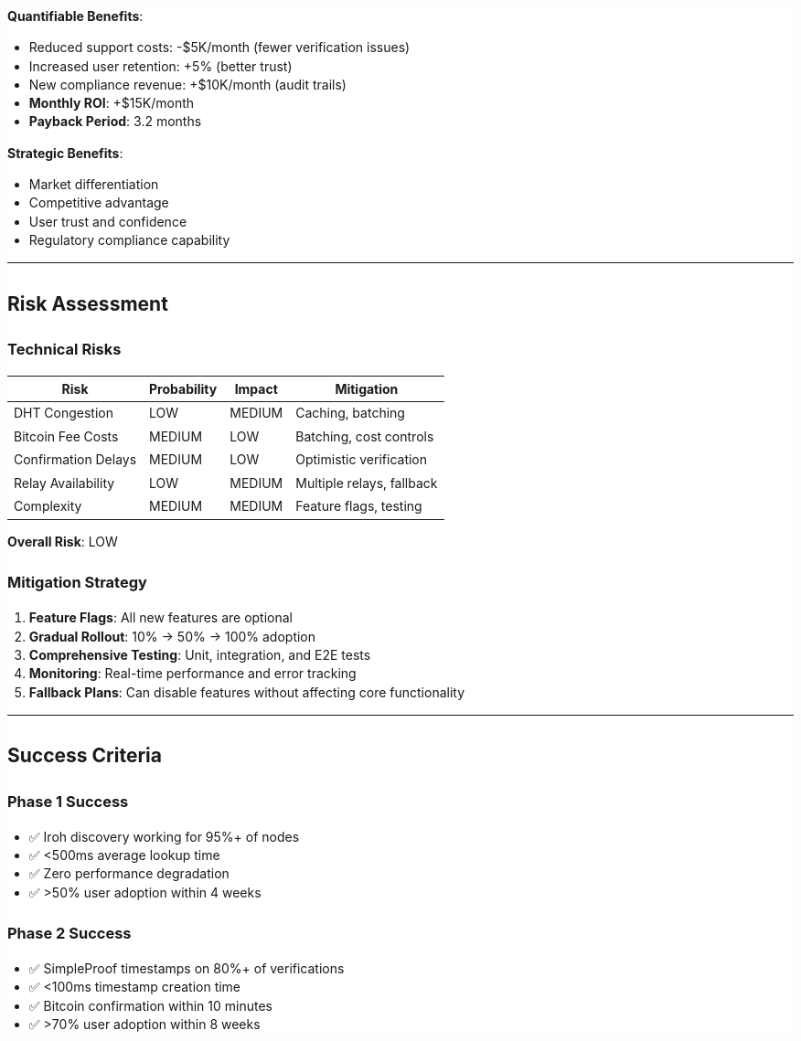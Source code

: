 **Quantifiable Benefits**:
- Reduced support costs: -$5K/month (fewer verification issues)
- Increased user retention: +5% (better trust)
- New compliance revenue: +$10K/month (audit trails)
- **Monthly ROI**: +$15K/month
- **Payback Period**: 3.2 months

**Strategic Benefits**:
- Market differentiation
- Competitive advantage
- User trust and confidence
- Regulatory compliance capability

---

## Risk Assessment

### Technical Risks

| Risk | Probability | Impact | Mitigation |
|------|-------------|--------|-----------|
| DHT Congestion | LOW | MEDIUM | Caching, batching |
| Bitcoin Fee Costs | MEDIUM | LOW | Batching, cost controls |
| Confirmation Delays | MEDIUM | LOW | Optimistic verification |
| Relay Availability | LOW | MEDIUM | Multiple relays, fallback |
| Complexity | MEDIUM | MEDIUM | Feature flags, testing |

**Overall Risk**: LOW

### Mitigation Strategy

1. **Feature Flags**: All new features are optional
2. **Gradual Rollout**: 10% → 50% → 100% adoption
3. **Comprehensive Testing**: Unit, integration, and E2E tests
4. **Monitoring**: Real-time performance and error tracking
5. **Fallback Plans**: Can disable features without affecting core functionality

---

## Success Criteria

### Phase 1 Success
- ✅ Iroh discovery working for 95%+ of nodes
- ✅ <500ms average lookup time
- ✅ Zero performance degradation
- ✅ >50% user adoption within 4 weeks

### Phase 2 Success
- ✅ SimpleProof timestamps on 80%+ of verifications
- ✅ <100ms timestamp creation time
- ✅ Bitcoin confirmation within 10 minutes
- ✅ >70% user adoption within 8 weeks
